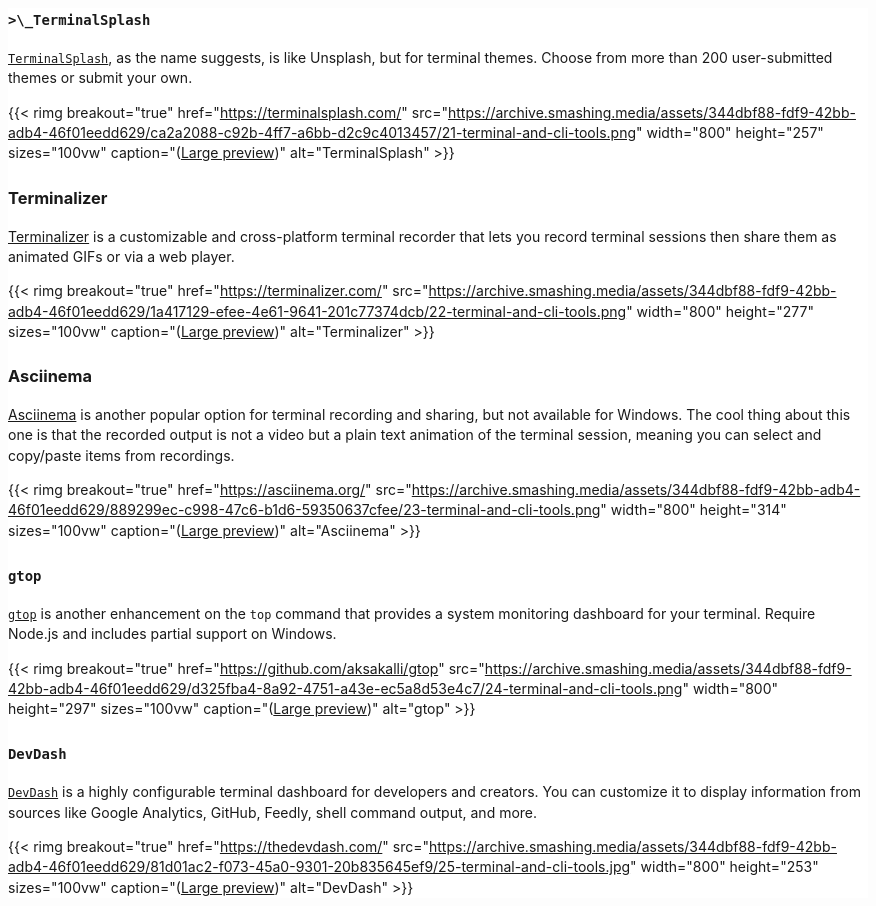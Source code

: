 ### `>\_TerminalSplash`

[`TerminalSplash`](https://terminalsplash.com/), as the name suggests, is like Unsplash, but for terminal themes. Choose from more than 200 user-submitted themes or submit your own.

{{< rimg breakout="true" href="https://terminalsplash.com/" src="https://archive.smashing.media/assets/344dbf88-fdf9-42bb-adb4-46f01eedd629/ca2a2088-c92b-4ff7-a6bb-d2c9c4013457/21-terminal-and-cli-tools.png" width="800" height="257" sizes="100vw" caption="(<a href='https://archive.smashing.media/assets/344dbf88-fdf9-42bb-adb4-46f01eedd629/ca2a2088-c92b-4ff7-a6bb-d2c9c4013457/21-terminal-and-cli-tools.png'>Large preview</a>)" alt="TerminalSplash" >}}

### Terminalizer

[Terminalizer](https://terminalizer.com/) is a customizable and cross-platform terminal recorder that lets you record terminal sessions then share them as animated GIFs or via a web player.

{{< rimg breakout="true" href="https://terminalizer.com/" src="https://archive.smashing.media/assets/344dbf88-fdf9-42bb-adb4-46f01eedd629/1a417129-efee-4e61-9641-201c77374dcb/22-terminal-and-cli-tools.png" width="800" height="277" sizes="100vw" caption="(<a href='https://archive.smashing.media/assets/344dbf88-fdf9-42bb-adb4-46f01eedd629/1a417129-efee-4e61-9641-201c77374dcb/22-terminal-and-cli-tools.png'>Large preview</a>)" alt="Terminalizer" >}}

### Asciinema

[Asciinema](https://asciinema.org/) is another popular option for terminal recording and sharing, but not available for Windows. The cool thing about this one is that the recorded output is not a video but a plain text animation of the terminal session, meaning you can select and copy/paste items from recordings.

{{< rimg breakout="true" href="https://asciinema.org/" src="https://archive.smashing.media/assets/344dbf88-fdf9-42bb-adb4-46f01eedd629/889299ec-c998-47c6-b1d6-59350637cfee/23-terminal-and-cli-tools.png" width="800" height="314" sizes="100vw" caption="(<a href='https://archive.smashing.media/assets/344dbf88-fdf9-42bb-adb4-46f01eedd629/889299ec-c998-47c6-b1d6-59350637cfee/23-terminal-and-cli-tools.png'>Large preview</a>)" alt="Asciinema" >}}

### `gtop`

[`gtop`](https://github.com/aksakalli/gtop) is another enhancement on the `top` command that provides a system monitoring dashboard for your terminal. Require Node.js and includes partial support on Windows.

{{< rimg breakout="true" href="https://github.com/aksakalli/gtop" src="https://archive.smashing.media/assets/344dbf88-fdf9-42bb-adb4-46f01eedd629/d325fba4-8a92-4751-a43e-ec5a8d53e4c7/24-terminal-and-cli-tools.png" width="800" height="297" sizes="100vw" caption="(<a href='https://archive.smashing.media/assets/344dbf88-fdf9-42bb-adb4-46f01eedd629/d325fba4-8a92-4751-a43e-ec5a8d53e4c7/24-terminal-and-cli-tools.png'>Large preview</a>)" alt="gtop" >}}

### `DevDash`

[`DevDash`](https://thedevdash.com/) is a highly configurable terminal dashboard for developers and creators. You can customize it to display information from sources like Google Analytics, GitHub, Feedly, shell command output, and more.

{{< rimg breakout="true" href="https://thedevdash.com/" src="https://archive.smashing.media/assets/344dbf88-fdf9-42bb-adb4-46f01eedd629/81d01ac2-f073-45a0-9301-20b835645ef9/25-terminal-and-cli-tools.jpg" width="800" height="253" sizes="100vw" caption="(<a href='https://archive.smashing.media/assets/344dbf88-fdf9-42bb-adb4-46f01eedd629/81d01ac2-f073-45a0-9301-20b835645ef9/25-terminal-and-cli-tools.jpg'>Large preview</a>)" alt="DevDash" >}}
